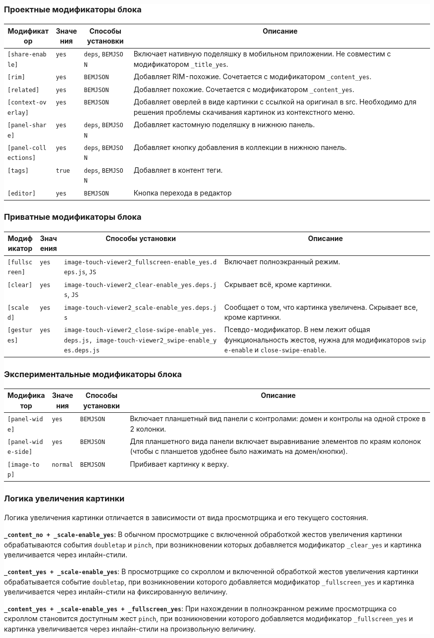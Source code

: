 ### Проектные модификаторы блока
| Модификатор | Значения | Способы установки | Описание |
| ----------- | -------- | ----------------- | -------- |
| `[share-enable]` | `yes` | `deps`, `BEMJSON` | Включает нативную поделяшку в мобильном приложении. Не совместим с модификатором `_title_yes`. |
| `[rim]` | `yes` | `BEMJSON` | Добавляет RIM-похожие. Сочетается с модификатором `_content_yes`. |
| `[related]` | `yes` | `BEMJSON` | Добавляет похожие. Сочетается с модификатором `_content_yes`. |
| `[context-overlay]` |  `yes` | `BEMJSON` | Добавляет оверлей в виде картинки с ссылкой на оригинал в src. Необходимо для решения проблемы скачивания картинок из контекстного меню. |
| `[panel-share]` |  `yes` | `deps`, `BEMJSON` | Добавляет кастомную поделяшку в нижнюю панель.  |
| `[panel-collections]` |  `yes` | `deps`, `BEMJSON` | Добавляет кнопку добавления в коллекции в нижнюю панель.  |
| `[tags]` | `true` | `deps`, `BEMJSON` | Добавляет в контент теги. |
| `[editor]` | `yes` | `BEMJSON` | Кнопка перехода в редактор | |

### Приватные модификаторы блока
| Модификатор | Значения | Способы установки | Описание |
| ----------- | -------- | ----------------- | -------- |
| `[fullscreen]` | `yes` | `image-touch-viewer2_fullscreen-enable_yes.deps.js`, `JS` | Включает полноэкранный режим. |
| `[clear]` | `yes` | `image-touch-viewer2_clear-enable_yes.deps.js`, `JS` | Скрывает всё, кроме картинки. |
| `[scaled]` | `yes` | `image-touch-viewer2_scale-enable_yes.deps.js` | Cообщает о том, что картинка увеличена. Скрывает все, кроме картинки. |
| `[gestures]` | `yes` | `image-touch-viewer2_close-swipe-enable_yes.deps.js, image-touch-viewer2_swipe-enable_yes.deps.js` | Псевдо-модификатор. В нем лежит общая функциональность жестов, нужна для модификаторов `swipe-enable` и `close-swipe-enable`. |

### Экспериментальные модификаторы блока
| Модификатор | Значения | Способы установки | Описание |
| ----------- | -------- | ----------------- | -------- |
| `[panel-wide]` | `yes` | `BEMJSON` | Включает планшетный вид панели с контролами: домен и контролы на одной строке в 2 колонки. |
| `[panel-wide-side]` | `yes` | `BEMJSON` | Для планшетного вида панели включает выравнивание элементов по краям колонок (чтобы с планшетов удобнее было нажимать на домен/кнопки). |
| `[image-top]` | `normal` | `BEMJSON` | Прибивает картинку к верху. | |

### Логика увеличения картинки

Логика увеличения картинки отличается в зависимости от вида просмотрщика и его текущего состояния.

**`_content_no + _scale-enable_yes`**: В обычном просмотрщике с включенной обработкой жестов увеличения картинки обрабатываются события `doubletap` и `pinch`, при возникновении которых добавляется модификатор `_clear_yes` и картинка увеличивается через инлайн-стили.

**`_content_yes + _scale-enable_yes`**: В просмотрщике со скроллом и включенной обработкой жестов увеличения картинки обрабатывается событие `doubletap`, при возникновении которого добавляется модификатор `_fullscreen_yes` и картинка увеличивается через инлайн-стили на фиксированную величину.

**`_content_yes + _scale-enable_yes + _fullscreen_yes`**: При нахождении в полноэкранном режиме просмотрщика со скроллом становится доступным жест `pinch`, при возникновении которого добавляется модификатор `_fullscreen_yes` и картинка увеличивается через инлайн-стили на произвольную величину.
